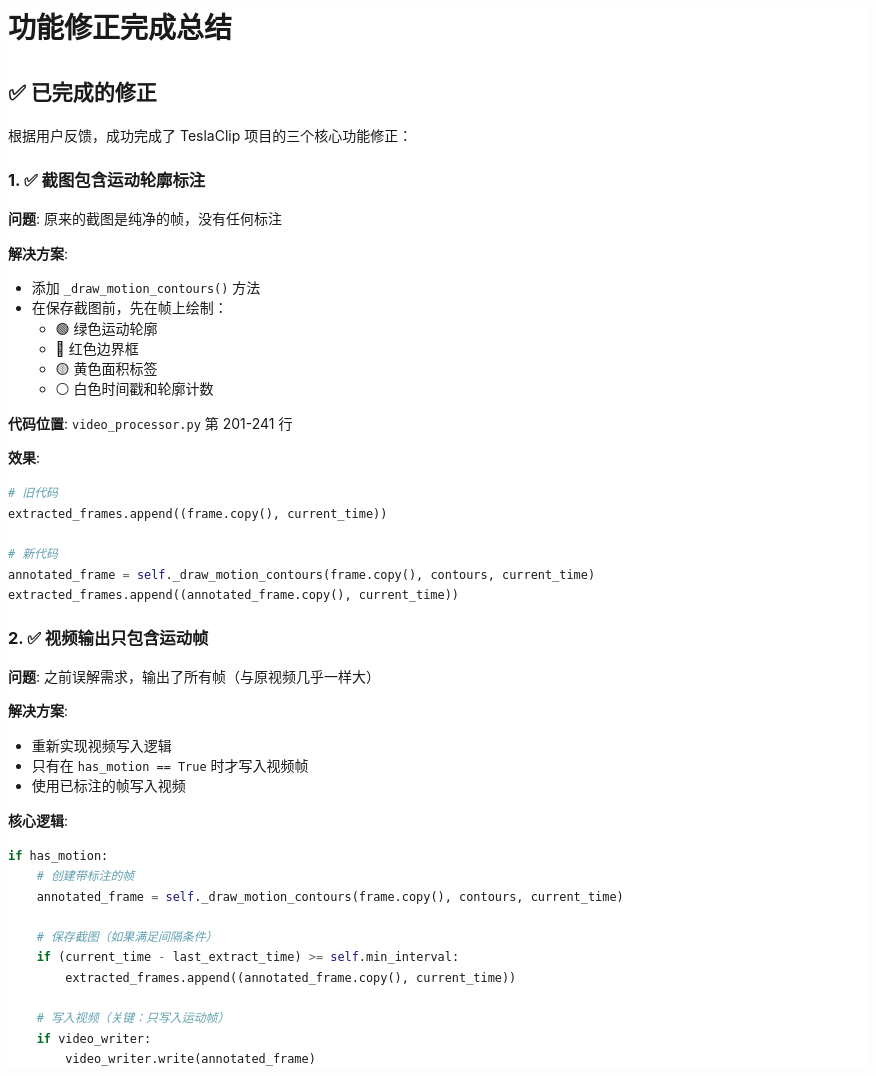 # 功能修正完成总结

## ✅ 已完成的修正

根据用户反馈，成功完成了 TeslaClip 项目的三个核心功能修正：

### 1. ✅ 截图包含运动轮廓标注

**问题**: 原来的截图是纯净的帧，没有任何标注

**解决方案**:
- 添加 `_draw_motion_contours()` 方法
- 在保存截图前，先在帧上绘制：
  - 🟢 绿色运动轮廓
  - 🔴 红色边界框
  - 🟡 黄色面积标签
  - ⚪ 白色时间戳和轮廓计数

**代码位置**: `video_processor.py` 第 201-241 行

**效果**:
```python
# 旧代码
extracted_frames.append((frame.copy(), current_time))

# 新代码
annotated_frame = self._draw_motion_contours(frame.copy(), contours, current_time)
extracted_frames.append((annotated_frame.copy(), current_time))
```

### 2. ✅ 视频输出只包含运动帧

**问题**: 之前误解需求，输出了所有帧（与原视频几乎一样大）

**解决方案**:
- 重新实现视频写入逻辑
- 只有在 `has_motion == True` 时才写入视频帧
- 使用已标注的帧写入视频

**核心逻辑**:
```python
if has_motion:
    # 创建带标注的帧
    annotated_frame = self._draw_motion_contours(frame.copy(), contours, current_time)
    
    # 保存截图（如果满足间隔条件）
    if (current_time - last_extract_time) >= self.min_interval:
        extracted_frames.append((annotated_frame.copy(), current_time))
    
    # 写入视频（关键：只写入运动帧）
    if video_writer:
        video_writer.write(annotated_frame)
```
